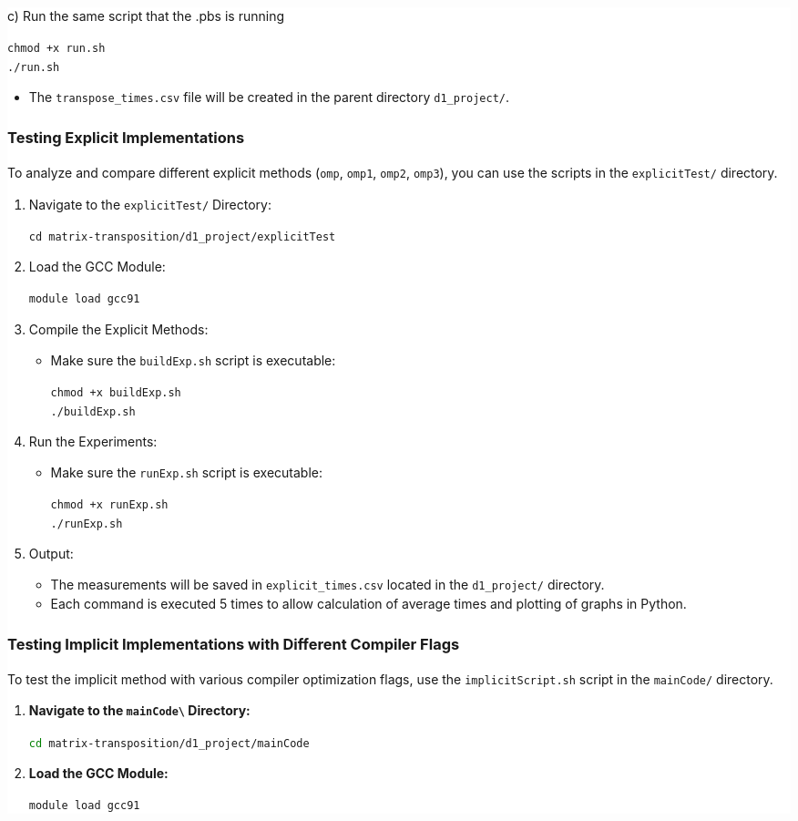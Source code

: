    c) Run the same script that the .pbs is running
   ```
   chmod +x run.sh
   ./run.sh
   ```

   - The `transpose_times.csv` file will be created in the parent directory `d1_project/`.

### Testing Explicit Implementations

To analyze and compare different explicit methods (`omp`, `omp1`, `omp2`, `omp3`), you can use the scripts in the `explicitTest/` directory.

1. Navigate to the `explicitTest/` Directory:
   ```
   cd matrix-transposition/d1_project/explicitTest
   ```

2. Load the GCC Module:
   ```
   module load gcc91
   ```

3. Compile the Explicit Methods:
   - Make sure the `buildExp.sh` script is executable:
     ```
     chmod +x buildExp.sh
     ./buildExp.sh
     ```

4. Run the Experiments:
   - Make sure the `runExp.sh` script is executable:
     ```
     chmod +x runExp.sh
     ./runExp.sh
     ```

5. Output:
   - The measurements will be saved in `explicit_times.csv` located in the `d1_project/` directory.
   - Each command is executed 5 times to allow calculation of average times and plotting of graphs in Python.

### Testing Implicit Implementations with Different Compiler Flags

To test the implicit method with various compiler optimization flags, use the `implicitScript.sh` script in the `mainCode/` directory.

1. **Navigate to the `mainCode\` Directory:**
   ```bash
   cd matrix-transposition/d1_project/mainCode
   ```

2. **Load the GCC Module:**
   ```bash
   module load gcc91
   ```

